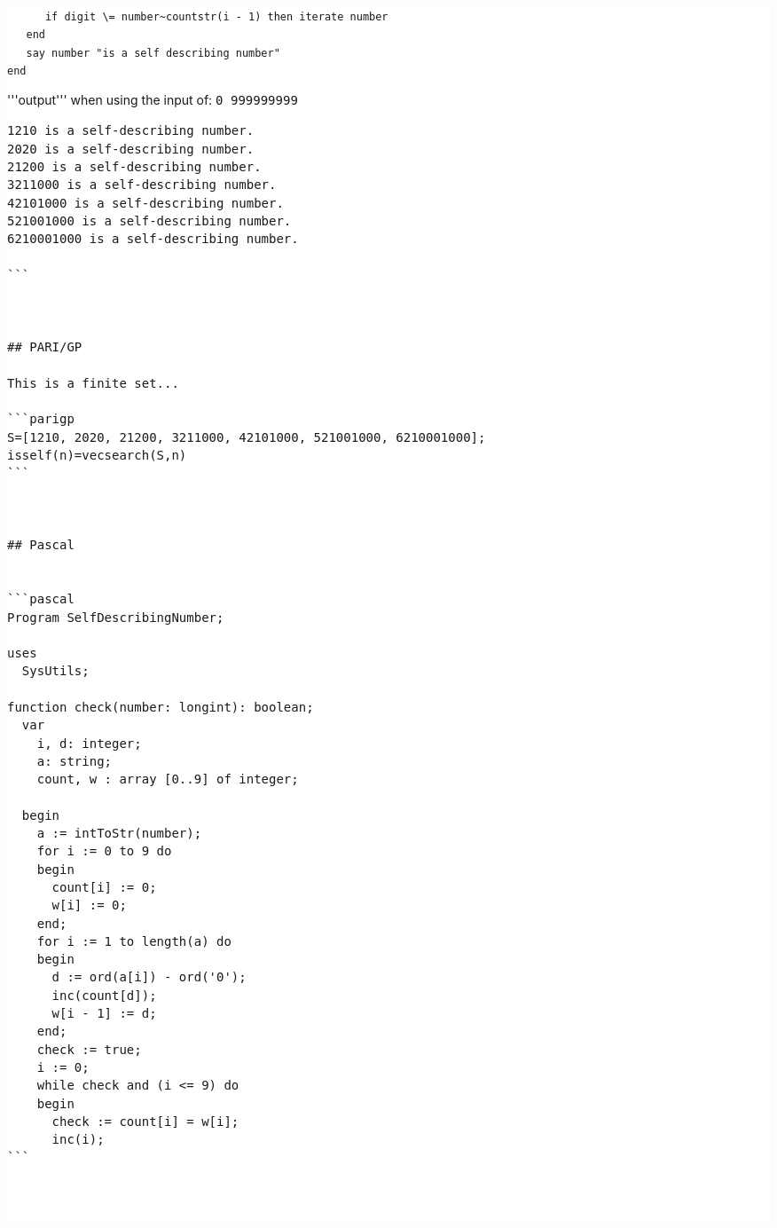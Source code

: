 ```ooRexx
      if digit \= number~countstr(i - 1) then iterate number
   end
   say number "is a self describing number"
end

```

'''output''' when using the input of: <tt> 0 999999999 </tt>
<pre style="overflow:scroll">
1210 is a self-describing number.
2020 is a self-describing number.
21200 is a self-describing number.
3211000 is a self-describing number.
42101000 is a self-describing number.
521001000 is a self-describing number.
6210001000 is a self-describing number.

```



## PARI/GP

This is a finite set...

```parigp
S=[1210, 2020, 21200, 3211000, 42101000, 521001000, 6210001000];
isself(n)=vecsearch(S,n)
```



## Pascal


```pascal
Program SelfDescribingNumber;

uses
  SysUtils;

function check(number: longint): boolean;
  var
    i, d: integer;
    a: string;
    count, w : array [0..9] of integer;

  begin
    a := intToStr(number);
    for i := 0 to 9 do
    begin
      count[i] := 0;
      w[i] := 0;
    end;
    for i := 1 to length(a) do
    begin
      d := ord(a[i]) - ord('0');
      inc(count[d]);
      w[i - 1] := d;
    end;
    check := true;
    i := 0;
    while check and (i <= 9) do
    begin
      check := count[i] = w[i];
      inc(i);
```